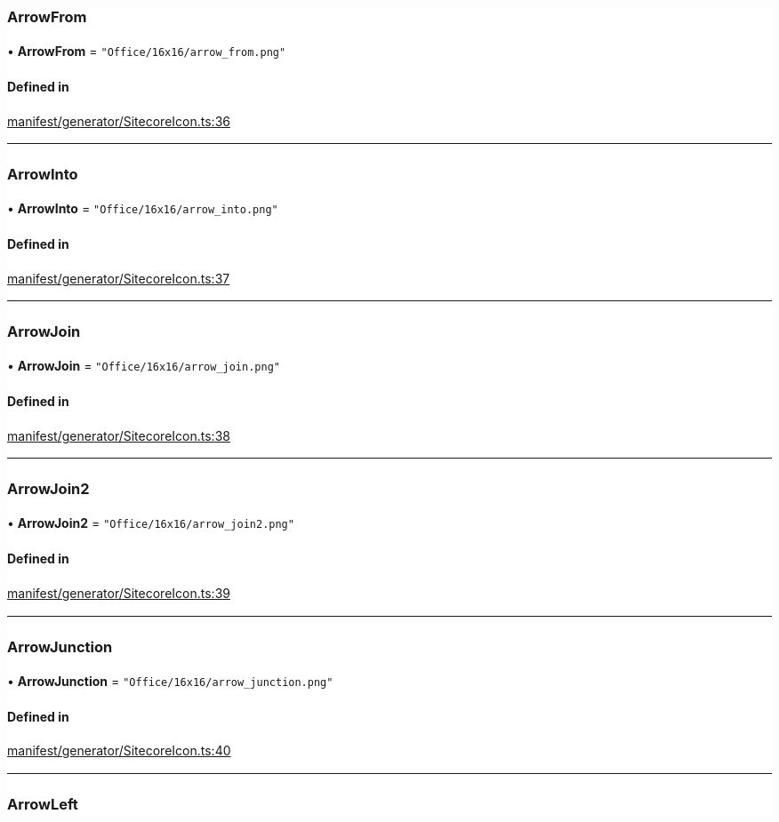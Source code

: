 ### ArrowFrom

• **ArrowFrom** = ``"Office/16x16/arrow_from.png"``

#### Defined in

[manifest/generator/SitecoreIcon.ts:36](https://github.com/Sitecore/jss/blob/f8d5f67b8/packages/sitecore-jss-dev-tools/src/manifest/generator/SitecoreIcon.ts#L36)

___

### ArrowInto

• **ArrowInto** = ``"Office/16x16/arrow_into.png"``

#### Defined in

[manifest/generator/SitecoreIcon.ts:37](https://github.com/Sitecore/jss/blob/f8d5f67b8/packages/sitecore-jss-dev-tools/src/manifest/generator/SitecoreIcon.ts#L37)

___

### ArrowJoin

• **ArrowJoin** = ``"Office/16x16/arrow_join.png"``

#### Defined in

[manifest/generator/SitecoreIcon.ts:38](https://github.com/Sitecore/jss/blob/f8d5f67b8/packages/sitecore-jss-dev-tools/src/manifest/generator/SitecoreIcon.ts#L38)

___

### ArrowJoin2

• **ArrowJoin2** = ``"Office/16x16/arrow_join2.png"``

#### Defined in

[manifest/generator/SitecoreIcon.ts:39](https://github.com/Sitecore/jss/blob/f8d5f67b8/packages/sitecore-jss-dev-tools/src/manifest/generator/SitecoreIcon.ts#L39)

___

### ArrowJunction

• **ArrowJunction** = ``"Office/16x16/arrow_junction.png"``

#### Defined in

[manifest/generator/SitecoreIcon.ts:40](https://github.com/Sitecore/jss/blob/f8d5f67b8/packages/sitecore-jss-dev-tools/src/manifest/generator/SitecoreIcon.ts#L40)

___

### ArrowLeft
